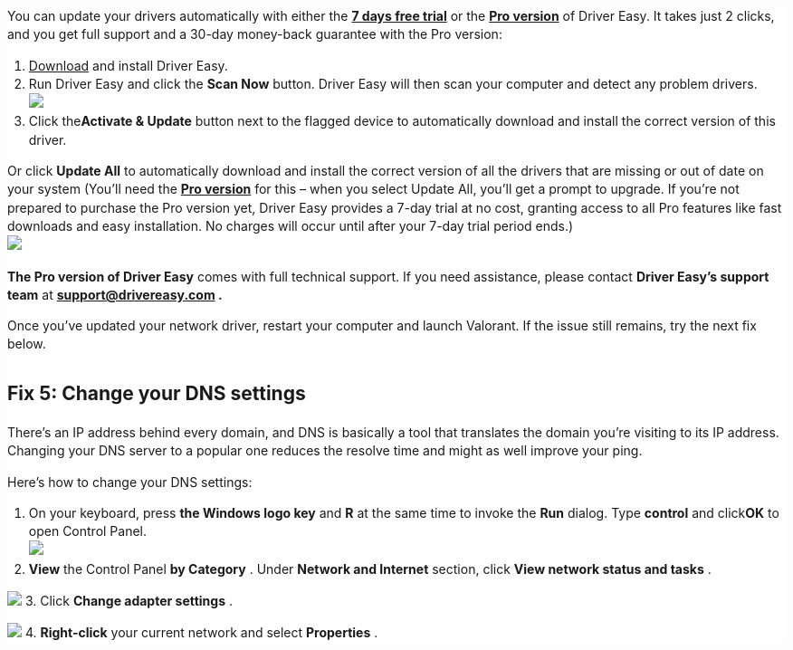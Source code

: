  You can update your drivers automatically with either the [**7 days free trial**](https://tools.techidaily.com/drivereasy/download/) or the [**Pro version**](https://tools.techidaily.com/drivereasy/download/) of Driver Easy. It takes just 2 clicks, and you get full support and a 30-day money-back guarantee with the Pro version:

1. [Download](https://tools.techidaily.com/drivereasy/download/) and install Driver Easy.
2. Run Driver Easy and click the **Scan Now** button. Driver Easy will then scan your computer and detect any problem drivers.  
![](https://www.drivereasy.com/wp-content/uploads/2020/10/6_0_scan-now.jpg)
3. Click the**Activate & Update** button next to the flagged device to automatically download and install the correct version of this driver.  

    
 Or click **Update All** to automatically download and install the correct version of all the drivers that are missing or out of date on your system (You’ll need the **[Pro version](https://tools.techidaily.com/drivereasy/download/)**  for this – when you select Update All, you’ll get a prompt to upgrade. If you’re not prepared to purchase the Pro version yet, Driver Easy provides a 7-day trial at no cost, granting access to all Pro features like fast downloads and easy installation. No charges will occur until after your 7-day trial period ends.)  
![](https://www.drivereasy.com/wp-content/uploads/2019/05/Qualcomm-Atheros-QCA61x4A-Wireless-Network-Adapter.png)

**The Pro version of Driver Easy** comes with full technical support. If you need assistance, please contact **Driver Easy’s support team** at **[support@drivereasy.com](https://tools.techidaily.com/drivereasy/download/) .** 

 Once you’ve updated your network driver, restart your computer and launch Valorant. If the issue still remains, try the next fix below.

## Fix 5: Change your DNS settings

 There’s an IP address behind every domain, and DNS is basically a tool that translates the domain you’re visiting to its IP address. Changing your DNS server to a popular one reduces the resolve time and might as well improve your ping.

Here’s how to change your DNS settings:

1. On your keyboard, press **the Windows logo key** and **R** at the same time to invoke the **Run** dialog. Type **control** and click**OK**  to open Control Panel.  
![](https://images.drivereasy.com/wp-content/uploads/2020/08/run-box-dialog-control.jpg)
2. **View** the Control Panel **by Category** . Under **Network and Internet** section, click **View network status and tasks** .  

![](https://images.drivereasy.com/wp-content/uploads/2020/08/control-panel-view-by-category-network-change-dns.jpg)
3. Click **Change adapter settings** .  

![](https://images.drivereasy.com/wp-content/uploads/2020/08/change-control-adapter-settings-dns-3.jpg)
4. **Right-click** your current network and select **Properties** .  


<iframe width="560" height="315" src="https://www.youtube.com/embed/DEqoiNArwjQ?si=oaL_lgnI-RxY5Qy_" title="YouTube video player" frameborder="0" allow="accelerometer; autoplay; clipboard-write; encrypted-media; gyroscope; picture-in-picture; web-share" referrerpolicy="strict-origin-when-cross-origin" allowfullscreen></iframe>
